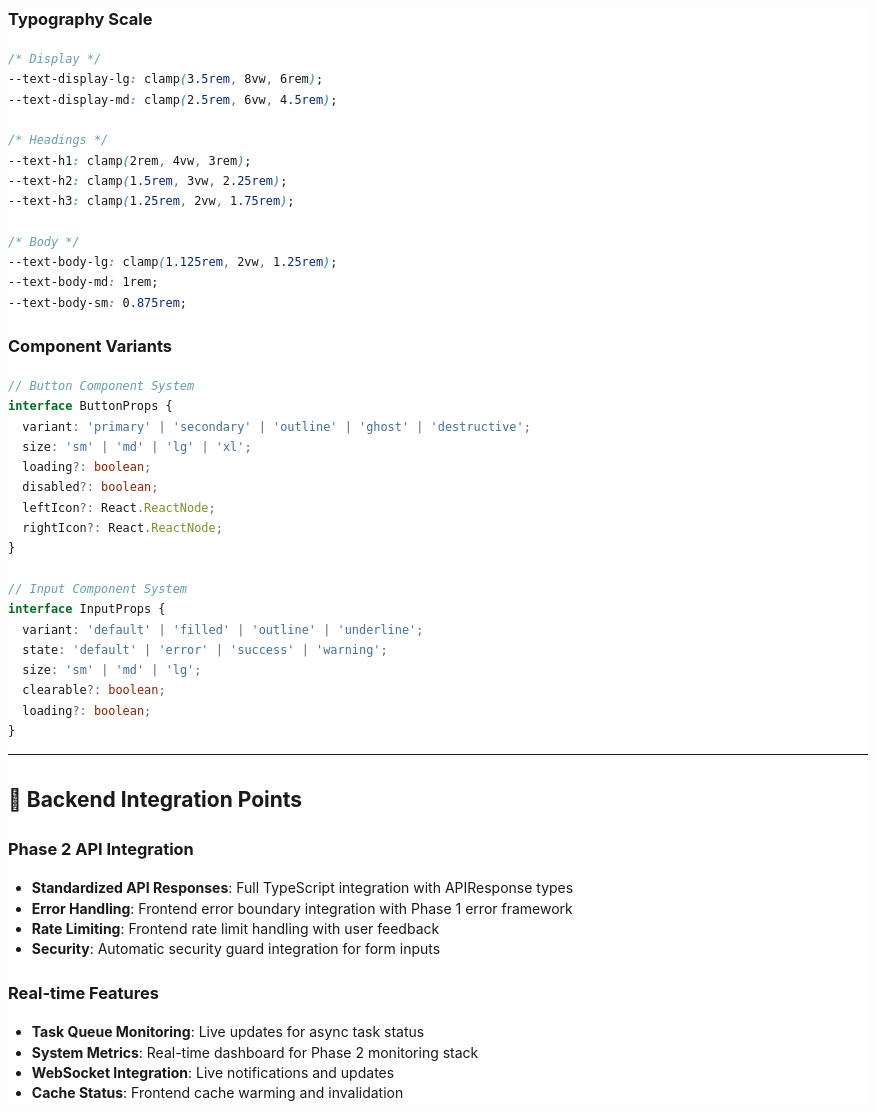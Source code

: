 ### **Typography Scale**
```css
/* Display */
--text-display-lg: clamp(3.5rem, 8vw, 6rem);
--text-display-md: clamp(2.5rem, 6vw, 4.5rem);

/* Headings */
--text-h1: clamp(2rem, 4vw, 3rem);
--text-h2: clamp(1.5rem, 3vw, 2.25rem);
--text-h3: clamp(1.25rem, 2vw, 1.75rem);

/* Body */
--text-body-lg: clamp(1.125rem, 2vw, 1.25rem);
--text-body-md: 1rem;
--text-body-sm: 0.875rem;
```

### **Component Variants**
```typescript
// Button Component System
interface ButtonProps {
  variant: 'primary' | 'secondary' | 'outline' | 'ghost' | 'destructive';
  size: 'sm' | 'md' | 'lg' | 'xl';
  loading?: boolean;
  disabled?: boolean;
  leftIcon?: React.ReactNode;
  rightIcon?: React.ReactNode;
}

// Input Component System  
interface InputProps {
  variant: 'default' | 'filled' | 'outline' | 'underline';
  state: 'default' | 'error' | 'success' | 'warning';
  size: 'sm' | 'md' | 'lg';
  clearable?: boolean;
  loading?: boolean;
}
```

---

## 🔗 Backend Integration Points

### **Phase 2 API Integration**
- **Standardized API Responses**: Full TypeScript integration with APIResponse types
- **Error Handling**: Frontend error boundary integration with Phase 1 error framework
- **Rate Limiting**: Frontend rate limit handling with user feedback
- **Security**: Automatic security guard integration for form inputs

### **Real-time Features**
- **Task Queue Monitoring**: Live updates for async task status
- **System Metrics**: Real-time dashboard for Phase 2 monitoring stack
- **WebSocket Integration**: Live notifications and updates
- **Cache Status**: Frontend cache warming and invalidation
